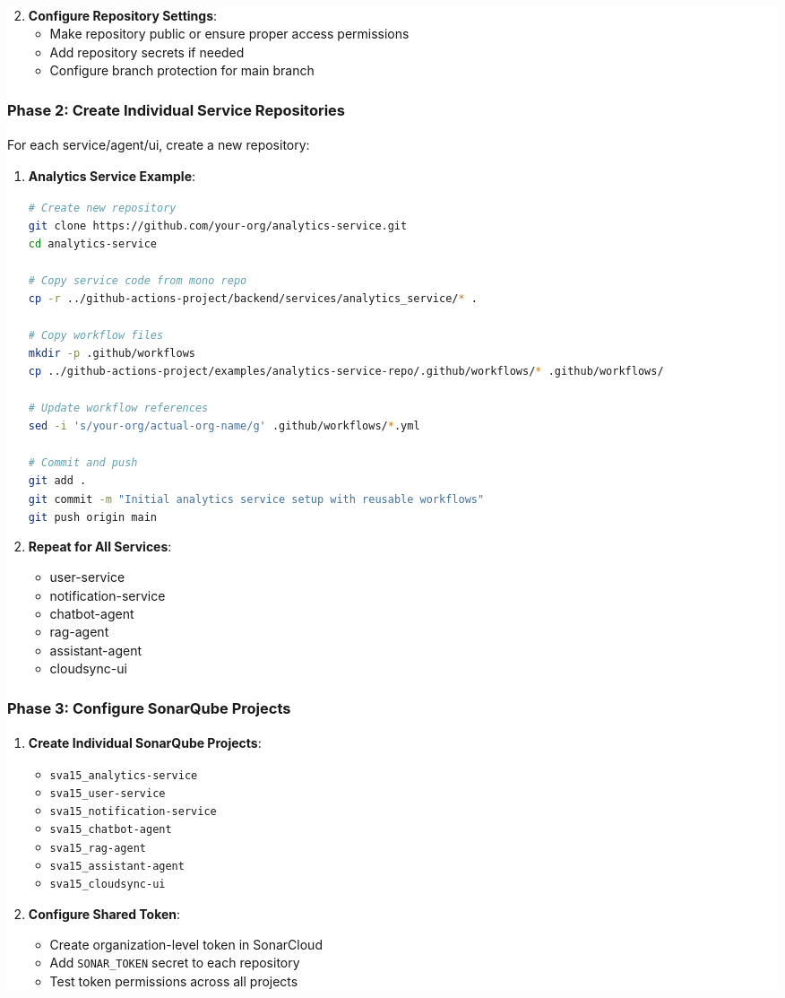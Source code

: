 2. **Configure Repository Settings**:
   - Make repository public or ensure proper access permissions
   - Add repository secrets if needed
   - Configure branch protection for main branch

### Phase 2: Create Individual Service Repositories

For each service/agent/ui, create a new repository:

1. **Analytics Service Example**:
   ```bash
   # Create new repository
   git clone https://github.com/your-org/analytics-service.git
   cd analytics-service
   
   # Copy service code from mono repo
   cp -r ../github-actions-project/backend/services/analytics_service/* .
   
   # Copy workflow files
   mkdir -p .github/workflows
   cp ../github-actions-project/examples/analytics-service-repo/.github/workflows/* .github/workflows/
   
   # Update workflow references
   sed -i 's/your-org/actual-org-name/g' .github/workflows/*.yml
   
   # Commit and push
   git add .
   git commit -m "Initial analytics service setup with reusable workflows"
   git push origin main
   ```

2. **Repeat for All Services**:
   - user-service
   - notification-service
   - chatbot-agent
   - rag-agent
   - assistant-agent
   - cloudsync-ui

### Phase 3: Configure SonarQube Projects

1. **Create Individual SonarQube Projects**:
   - `sva15_analytics-service`
   - `sva15_user-service`
   - `sva15_notification-service`
   - `sva15_chatbot-agent`
   - `sva15_rag-agent`
   - `sva15_assistant-agent`
   - `sva15_cloudsync-ui`

2. **Configure Shared Token**:
   - Create organization-level token in SonarCloud
   - Add `SONAR_TOKEN` secret to each repository
   - Test token permissions across all projects
